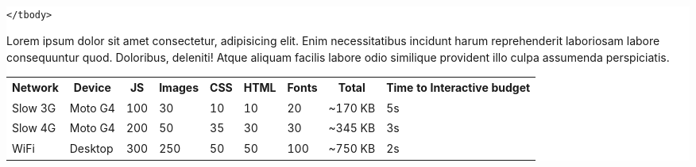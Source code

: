     </tbody>
  </table>
</div>

<p>
Lorem ipsum dolor sit amet consectetur, adipisicing elit. Enim necessitatibus
incidunt harum reprehenderit laboriosam labore consequuntur quod. Doloribus,
deleniti! Atque aliquam facilis labore odio similique provident illo culpa
assumenda perspiciatis.
</p>

<div class="w-table-wrapper">
  <table>
    <tbody>
      <tr>
        <th>Network</th>
        <th>Device</th>
        <th>JS</th>
        <th>Images</th>
        <th>CSS</th>
        <th>HTML</th>
        <th>Fonts</th>
        <th>Total</th>
        <th>Time to Interactive budget</th>
      </tr>
      <tr>
        <td>Slow 3G</td>
        <td>Moto G4</td>
        <td>100</td>
        <td>30</td>
        <td>10</td>
        <td>10</td>
        <td>20</td>
        <td>~170 KB</td>
        <td>5s</td>
      </tr>
      <tr>
        <td>Slow 4G</td>
        <td>Moto G4</td>
        <td>200</td>
        <td>50</td>
        <td>35</td>
        <td>30</td>
        <td>30</td>
        <td>~345 KB</td>
        <td>3s</td>
      </tr>
      <tr>
        <td>WiFi</td>
        <td>Desktop</td>
        <td>300</td>
        <td>250</td>
        <td>50</td>
        <td>50</td>
        <td>100</td>
        <td>~750 KB</td>
        <td>2s</td>
      </tr>
    </tbody>
  </table>
</div>
